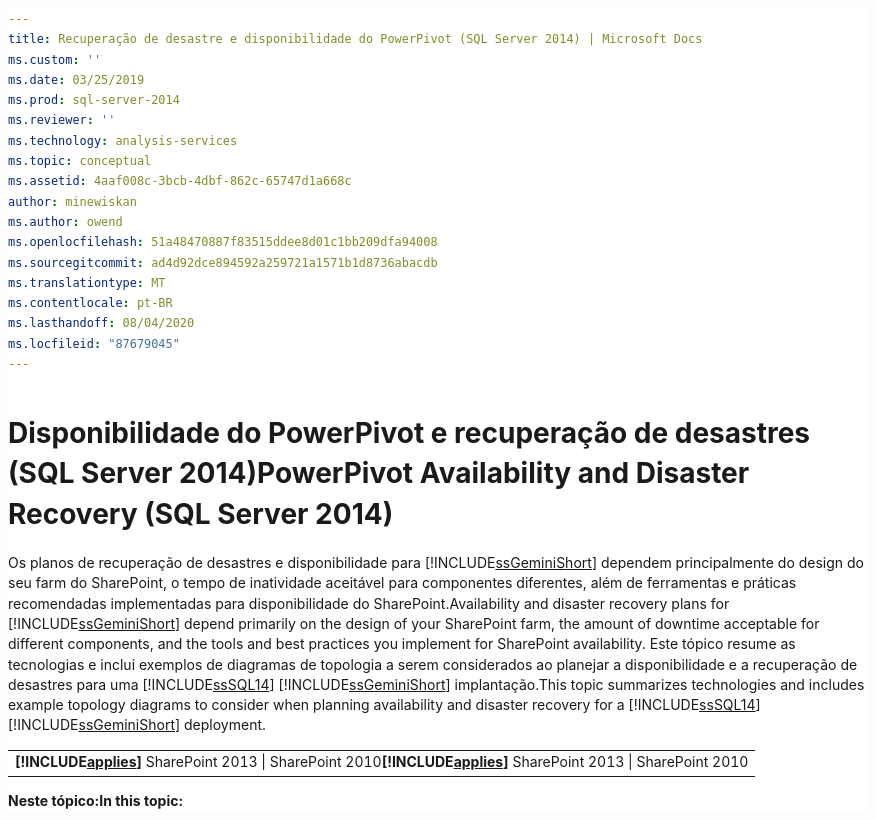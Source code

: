 ```yaml
---
title: Recuperação de desastre e disponibilidade do PowerPivot (SQL Server 2014) | Microsoft Docs
ms.custom: ''
ms.date: 03/25/2019
ms.prod: sql-server-2014
ms.reviewer: ''
ms.technology: analysis-services
ms.topic: conceptual
ms.assetid: 4aaf008c-3bcb-4dbf-862c-65747d1a668c
author: minewiskan
ms.author: owend
ms.openlocfilehash: 51a48470887f83515ddee8d01c1bb209dfa94008
ms.sourcegitcommit: ad4d92dce894592a259721a1571b1d8736abacdb
ms.translationtype: MT
ms.contentlocale: pt-BR
ms.lasthandoff: 08/04/2020
ms.locfileid: "87679045"
---
```

# <a name="powerpivot-availability-and-disaster-recovery-sql-server-2014"></a><span data-ttu-id="6f75b-102">Disponibilidade do PowerPivot e recuperação de desastres (SQL Server 2014)</span><span class="sxs-lookup"><span data-stu-id="6f75b-102">PowerPivot Availability and Disaster Recovery (SQL Server 2014)</span></span>
  <span data-ttu-id="6f75b-103">Os planos de recuperação de desastres e disponibilidade para [!INCLUDE[ssGeminiShort](../../includes/ssgeminishort-md.md)] dependem principalmente do design do seu farm do SharePoint, o tempo de inatividade aceitável para componentes diferentes, além de ferramentas e práticas recomendadas implementadas para disponibilidade do SharePoint.</span><span class="sxs-lookup"><span data-stu-id="6f75b-103">Availability and disaster recovery plans for [!INCLUDE[ssGeminiShort](../../includes/ssgeminishort-md.md)] depend primarily on the design of your SharePoint farm, the amount of downtime acceptable for different components, and the tools and best practices you implement for SharePoint availability.</span></span> <span data-ttu-id="6f75b-104">Este tópico resume as tecnologias e inclui exemplos de diagramas de topologia a serem considerados ao planejar a disponibilidade e a recuperação de desastres para uma [!INCLUDE[ssSQL14](../../includes/sssql14-md.md)] [!INCLUDE[ssGeminiShort](../../includes/ssgeminishort-md.md)] implantação.</span><span class="sxs-lookup"><span data-stu-id="6f75b-104">This topic summarizes technologies and includes example topology diagrams to consider when planning availability and disaster recovery for a [!INCLUDE[ssSQL14](../../includes/sssql14-md.md)] [!INCLUDE[ssGeminiShort](../../includes/ssgeminishort-md.md)] deployment.</span></span>

||
|-|
|<span data-ttu-id="6f75b-105">**[!INCLUDE[applies](../../includes/applies-md.md)]** SharePoint 2013 &#124; SharePoint 2010</span><span class="sxs-lookup"><span data-stu-id="6f75b-105">**[!INCLUDE[applies](../../includes/applies-md.md)]**  SharePoint 2013 &#124; SharePoint 2010</span></span>|

 <span data-ttu-id="6f75b-106">**Neste tópico:**</span><span class="sxs-lookup"><span data-stu-id="6f75b-106">**In this topic:**</span></span>
